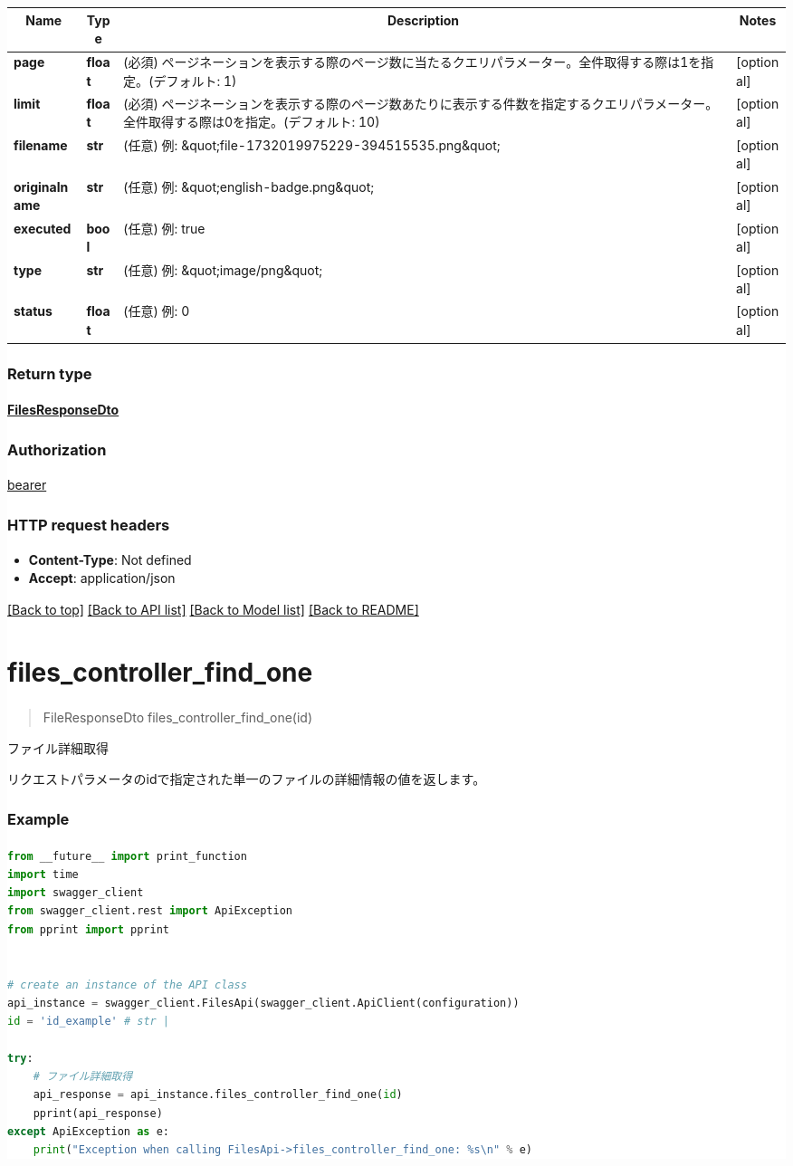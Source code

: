 Name | Type | Description  | Notes
------------- | ------------- | ------------- | -------------
 **page** | **float**| (必須) ページネーションを表示する際のページ数に当たるクエリパラメーター。全件取得する際は1を指定。(デフォルト: 1) | [optional] 
 **limit** | **float**| (必須) ページネーションを表示する際のページ数あたりに表示する件数を指定するクエリパラメーター。全件取得する際は0を指定。(デフォルト: 10) | [optional] 
 **filename** | **str**| (任意) 例: \&quot;file-1732019975229-394515535.png\&quot; | [optional] 
 **originalname** | **str**| (任意) 例: \&quot;english-badge.png\&quot; | [optional] 
 **executed** | **bool**| (任意) 例: true | [optional] 
 **type** | **str**| (任意) 例: \&quot;image/png\&quot; | [optional] 
 **status** | **float**| (任意) 例: 0 | [optional] 

### Return type

[**FilesResponseDto**](FilesResponseDto.md)

### Authorization

[bearer](../README.md#bearer)

### HTTP request headers

 - **Content-Type**: Not defined
 - **Accept**: application/json

[[Back to top]](#) [[Back to API list]](../README.md#documentation-for-api-endpoints) [[Back to Model list]](../README.md#documentation-for-models) [[Back to README]](../README.md)

# **files_controller_find_one**
> FileResponseDto files_controller_find_one(id)

ファイル詳細取得

リクエストパラメータのidで指定された単一のファイルの詳細情報の値を返します。

### Example
```python
from __future__ import print_function
import time
import swagger_client
from swagger_client.rest import ApiException
from pprint import pprint


# create an instance of the API class
api_instance = swagger_client.FilesApi(swagger_client.ApiClient(configuration))
id = 'id_example' # str | 

try:
    # ファイル詳細取得
    api_response = api_instance.files_controller_find_one(id)
    pprint(api_response)
except ApiException as e:
    print("Exception when calling FilesApi->files_controller_find_one: %s\n" % e)
```
